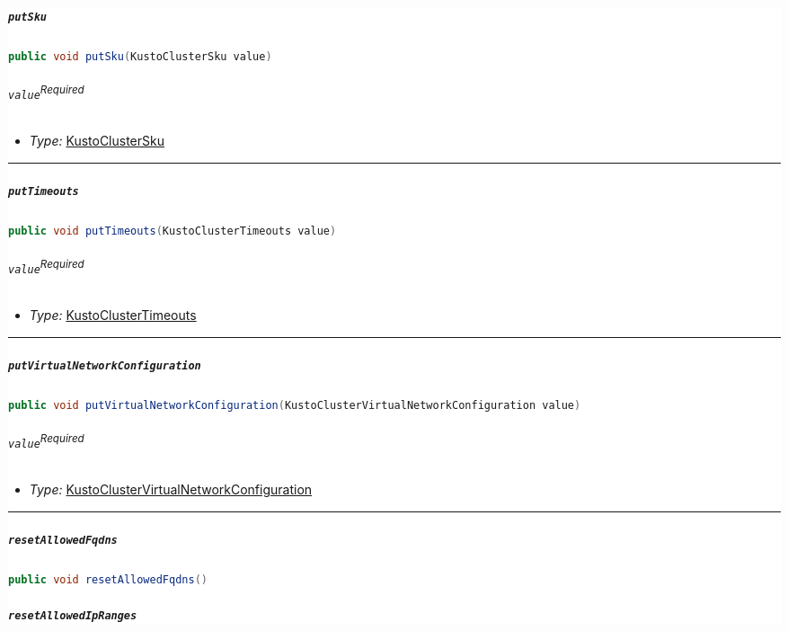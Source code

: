 ##### `putSku` <a name="putSku" id="@cdktf/provider-azurerm.kustoCluster.KustoCluster.putSku"></a>

```java
public void putSku(KustoClusterSku value)
```

###### `value`<sup>Required</sup> <a name="value" id="@cdktf/provider-azurerm.kustoCluster.KustoCluster.putSku.parameter.value"></a>

- *Type:* <a href="#@cdktf/provider-azurerm.kustoCluster.KustoClusterSku">KustoClusterSku</a>

---

##### `putTimeouts` <a name="putTimeouts" id="@cdktf/provider-azurerm.kustoCluster.KustoCluster.putTimeouts"></a>

```java
public void putTimeouts(KustoClusterTimeouts value)
```

###### `value`<sup>Required</sup> <a name="value" id="@cdktf/provider-azurerm.kustoCluster.KustoCluster.putTimeouts.parameter.value"></a>

- *Type:* <a href="#@cdktf/provider-azurerm.kustoCluster.KustoClusterTimeouts">KustoClusterTimeouts</a>

---

##### `putVirtualNetworkConfiguration` <a name="putVirtualNetworkConfiguration" id="@cdktf/provider-azurerm.kustoCluster.KustoCluster.putVirtualNetworkConfiguration"></a>

```java
public void putVirtualNetworkConfiguration(KustoClusterVirtualNetworkConfiguration value)
```

###### `value`<sup>Required</sup> <a name="value" id="@cdktf/provider-azurerm.kustoCluster.KustoCluster.putVirtualNetworkConfiguration.parameter.value"></a>

- *Type:* <a href="#@cdktf/provider-azurerm.kustoCluster.KustoClusterVirtualNetworkConfiguration">KustoClusterVirtualNetworkConfiguration</a>

---

##### `resetAllowedFqdns` <a name="resetAllowedFqdns" id="@cdktf/provider-azurerm.kustoCluster.KustoCluster.resetAllowedFqdns"></a>

```java
public void resetAllowedFqdns()
```

##### `resetAllowedIpRanges` <a name="resetAllowedIpRanges" id="@cdktf/provider-azurerm.kustoCluster.KustoCluster.resetAllowedIpRanges"></a>
